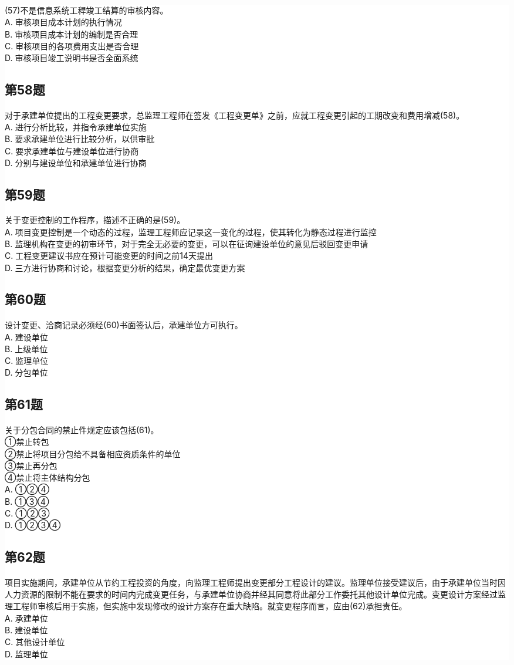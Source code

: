 (57)不是信息系统工稈竣工结算的审核内容。  
A. 审核项目成本计划的执行情况  
B. 审核项目成本计划的编制是否合理  
C. 审核项目的各项费用支出是否合理  
D. 审核项目竣工说明书是否全面系统  


## 第58题 ##

对于承建单位提出的工程变更要求，总监理工程师在签发《工程变更单》之前，应就工程变更引起的工期改变和费用增减(58)。  
A. 进行分析比较，并指令承建单位实施  
B. 要求承建单位进行比较分析，以供审批  
C. 要求承建单位与建设单位进行协商  
D. 分别与建设单位和承建单位进行协商  


## 第59题 ##

关于变更控制的工作程序，描述不正确的是(59)。  
A. 项目变更控制是一个动态的过程，监理工程师应记录这一变化的过程，使其转化为静态过程进行监控  
B. 监理机构在变更的初审环节，对于完全无必要的变更，可以在征询建设单位的意见后驳回变更申请  
C. 工程变更建议书应在预计可能变更的时间之前14天提出  
D. 三方进行协商和讨论，根据变更分析的结果，确定最优变更方案  


## 第60题 ##

设计变更、洽商记录必须经(60)书面签认后，承建单位方可执行。  
A. 建设单位  
B. 上级单位  
C. 监理单位  
D. 分包单位  


## 第61题 ##

关于分包合同的禁止件规定应该包括(61)。  
①禁止转包  
②禁止将项目分包给不具备相应资质条件的单位  
③禁止再分包  
④禁止将主体结构分包  
A. ①②④  
B. ①③④  
C. ①②③  
D. ①②③④  


## 第62题 ##

项目实施期间，承建单位从节约工程投资的角度，向监理工程师提出变更部分工程设计的建议。监理单位接受建议后，由于承建单位当时因人力资源的限制不能在要求的时间内完成变更任务，与承建单位协商并经其同意将此部分工作委托其他设计单位完成。变更设计方案经过监理工程师审核后用于实施，但实施中发现修改的设计方案存在重大缺陷。就变更程序而言，应由(62)承担责任。  
A. 承建单位  
B. 建设单位  
C. 其他设计单位  
D. 监理单位  
